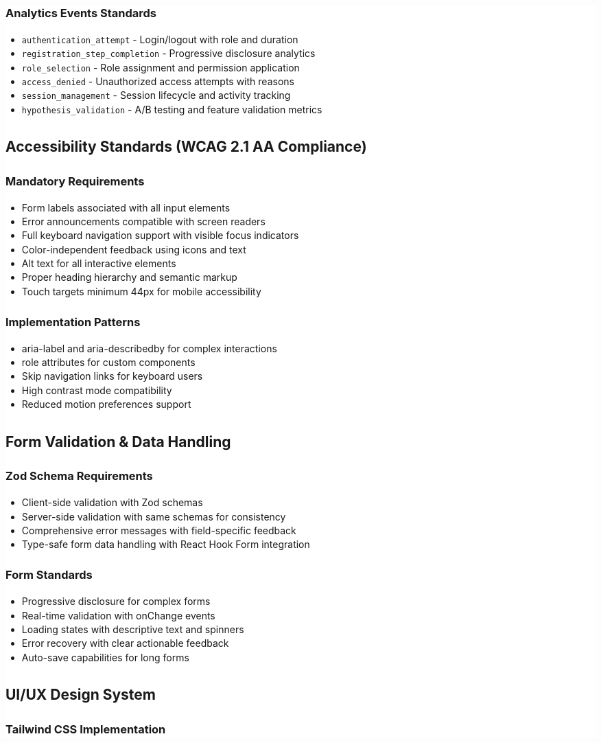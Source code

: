 ### Analytics Events Standards

- `authentication_attempt` - Login/logout with role and duration
- `registration_step_completion` - Progressive disclosure analytics
- `role_selection` - Role assignment and permission application
- `access_denied` - Unauthorized access attempts with reasons
- `session_management` - Session lifecycle and activity tracking
- `hypothesis_validation` - A/B testing and feature validation metrics

## Accessibility Standards (WCAG 2.1 AA Compliance)

### Mandatory Requirements

- Form labels associated with all input elements
- Error announcements compatible with screen readers
- Full keyboard navigation support with visible focus indicators
- Color-independent feedback using icons and text
- Alt text for all interactive elements
- Proper heading hierarchy and semantic markup
- Touch targets minimum 44px for mobile accessibility

### Implementation Patterns

- aria-label and aria-describedby for complex interactions
- role attributes for custom components
- Skip navigation links for keyboard users
- High contrast mode compatibility
- Reduced motion preferences support

## Form Validation & Data Handling

### Zod Schema Requirements

- Client-side validation with Zod schemas
- Server-side validation with same schemas for consistency
- Comprehensive error messages with field-specific feedback
- Type-safe form data handling with React Hook Form integration

### Form Standards

- Progressive disclosure for complex forms
- Real-time validation with onChange events
- Loading states with descriptive text and spinners
- Error recovery with clear actionable feedback
- Auto-save capabilities for long forms

## UI/UX Design System

### Tailwind CSS Implementation
